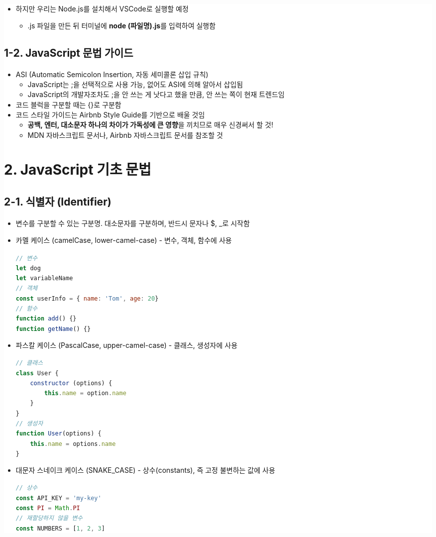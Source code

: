 - 하지만 우리는 Node.js를 설치해서 VSCode로 실행할 예정

  - .js 파일을 만든 뒤 터미널에 **node (파일명).js**를 입력하여 실행함

## 1-2. JavaScript 문법 가이드

- ASI (Automatic Semicolon Insertion, 자동 세미콜론 삽입 규칙)
  - JavaScript는 ;을 선택적으로 사용 가능, 없어도 ASI에 의해 알아서 삽입됨
  - JavaScript의 개발자조차도 ;을 안 쓰는 게 낫다고 했을 만큼, 안 쓰는 쪽이 현재 트렌드임
- 코드 블럭을 구분할 때는 {}로 구분함
- 코드 스타일 가이드는 Airbnb Style Guide를 기반으로 배울 것임
  - **공백, 엔터, 대소문자 하나의 차이가 가독성에 큰 영향**을 끼치므로 매우 신경써서 할 것!
  - MDN 자바스크립트 문서나, Airbnb 자바스크립트 문서를 참조할 것

# 2. JavaScript 기초 문법

## 2-1. 식별자 (Identifier)

- 변수를 구분할 수 있는 구분명. 대소문자를 구분하며, 반드시 문자나 $, _로 시작함

- 카멜 케이스 (camelCase, lower-camel-case) - 변수, 객체, 함수에 사용

  ```js
  // 변수
  let dog
  let variableName
  // 객체
  const userInfo = { name: 'Tom', age: 20}
  // 함수
  function add() {}
  function getName() {}
  ```

- 파스칼 케이스 (PascalCase, upper-camel-case) - 클래스, 생성자에 사용

  ```js
  // 클래스
  class User {
      constructor (options) {
          this.name = option.name
      }
  }
  // 생성자
  function User(options) {
      this.name = options.name
  }
  ```

- 대문자 스네이크 케이스 (SNAKE_CASE) - 상수(constants), 즉 고정 불변하는 값에 사용

  ```js
  // 상수
  const API_KEY = 'my-key'
  const PI = Math.PI
  // 재할당하지 않을 변수
  const NUMBERS = [1, 2, 3]
  ```
